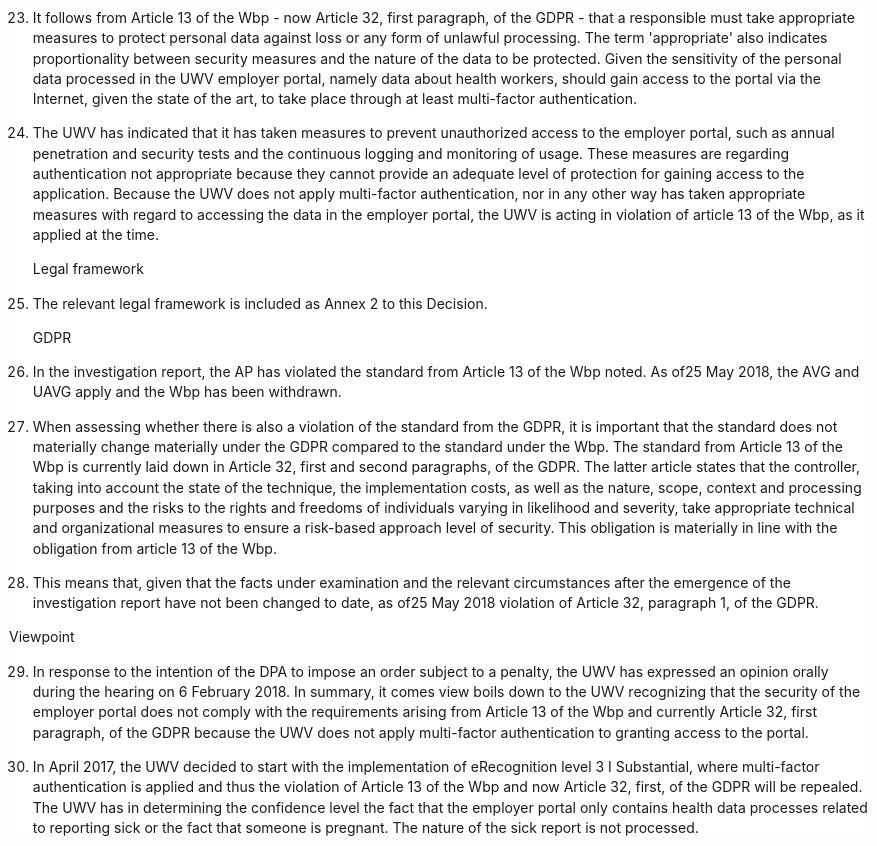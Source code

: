 23. It follows from Article 13 of the Wbp - now Article 32, first paragraph, of the GDPR - that a
responsible must take appropriate measures to protect personal data against loss or
any form of unlawful processing. The term 'appropriate' also indicates proportionality
between security measures and the nature of the data to be protected. Given the sensitivity of
the personal data processed in the UWV employer portal, namely data about
health workers, should gain access to the portal via the Internet, given the
state of the art, to take place through at least multi-factor authentication.

24. The UWV has indicated that it has taken measures to prevent unauthorized access to the
employer portal, such as annual penetration and security tests and the
continuous logging and monitoring of usage. These measures are regarding authentication
not appropriate because they cannot provide an adequate level of protection for gaining access to the application. Because the UWV does not apply multi-factor authentication, nor in any other way
has taken appropriate measures with regard to accessing the data in the
employer portal, the UWV is acting in violation of article 13 of the Wbp, as it applied at the time.

      Legal framework

25. The relevant legal framework is included as Annex 2 to this Decision.

      GDPR

26. In the investigation report, the AP has violated the standard from Article 13 of the Wbp
noted. As of25 May 2018, the AVG and UAVG apply and the Wbp has been withdrawn.

27. When assessing whether there is also a violation of the standard from the GDPR, it is important that the standard does not materially change materially under the GDPR compared to the standard under the Wbp. The standard from Article 13 of the Wbp is currently laid down in Article 32, first and second paragraphs, of the GDPR. The latter article states that the controller, taking into account the state of the technique, the implementation costs, as well as the nature, scope, context and processing purposes and the risks to the rights and freedoms of individuals varying in likelihood and severity, take appropriate technical and organizational measures to ensure a risk-based approach level of security. This obligation is materially in line with the obligation from
article 13 of the Wbp.

28. This means that, given that the facts under examination and the relevant circumstances after the emergence
of the investigation report have not been changed to date, as of25 May 2018
violation of Article 32, paragraph 1, of the GDPR.

Viewpoint

29. In response to the intention of the DPA to impose an order subject to a penalty, the UWV has
expressed an opinion orally during the hearing on 6 February 2018. In summary, it comes
view boils down to the UWV recognizing that the security of the employer portal does not comply with the
requirements arising from Article 13 of the Wbp and currently Article 32, first paragraph, of the GDPR because the UWV
does not apply multi-factor authentication to granting access to the portal.

30. In April 2017, the UWV decided to start with the implementation of eRecognition level
3 I Substantial, where multi-factor authentication is applied and thus the violation of Article 13
of the Wbp and now Article 32, first, of the GDPR will be repealed. The UWV has in determining
the confidence level the fact that the employer portal only contains health data
processes related to reporting sick or the fact that someone is pregnant.
The nature of the sick report is not processed.

